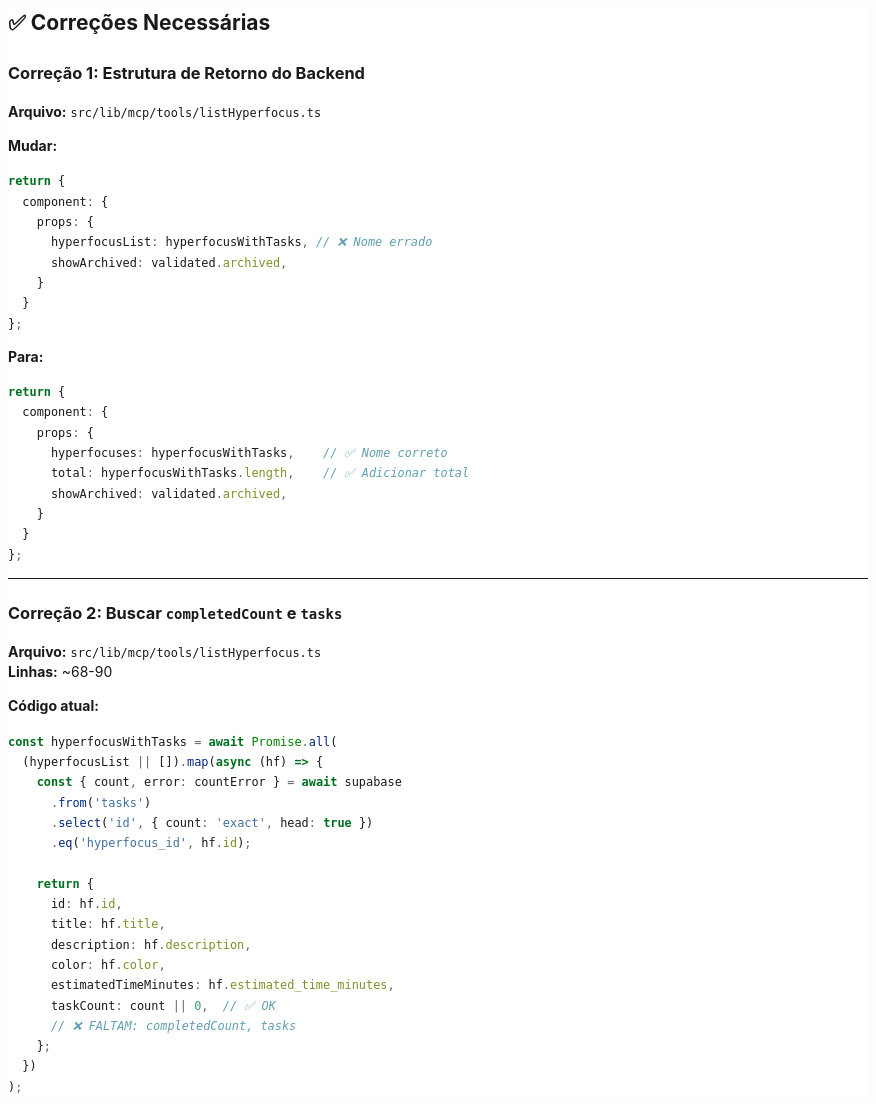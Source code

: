 
## ✅ Correções Necessárias

### Correção 1: Estrutura de Retorno do Backend

**Arquivo:** `src/lib/mcp/tools/listHyperfocus.ts`

**Mudar:**
```typescript
return {
  component: {
    props: {
      hyperfocusList: hyperfocusWithTasks, // ❌ Nome errado
      showArchived: validated.archived,
    }
  }
};
```

**Para:**
```typescript
return {
  component: {
    props: {
      hyperfocuses: hyperfocusWithTasks,    // ✅ Nome correto
      total: hyperfocusWithTasks.length,    // ✅ Adicionar total
      showArchived: validated.archived,
    }
  }
};
```

---

### Correção 2: Buscar `completedCount` e `tasks`

**Arquivo:** `src/lib/mcp/tools/listHyperfocus.ts`  
**Linhas:** ~68-90

**Código atual:**
```typescript
const hyperfocusWithTasks = await Promise.all(
  (hyperfocusList || []).map(async (hf) => {
    const { count, error: countError } = await supabase
      .from('tasks')
      .select('id', { count: 'exact', head: true })
      .eq('hyperfocus_id', hf.id);

    return {
      id: hf.id,
      title: hf.title,
      description: hf.description,
      color: hf.color,
      estimatedTimeMinutes: hf.estimated_time_minutes,
      taskCount: count || 0,  // ✅ OK
      // ❌ FALTAM: completedCount, tasks
    };
  })
);
```
